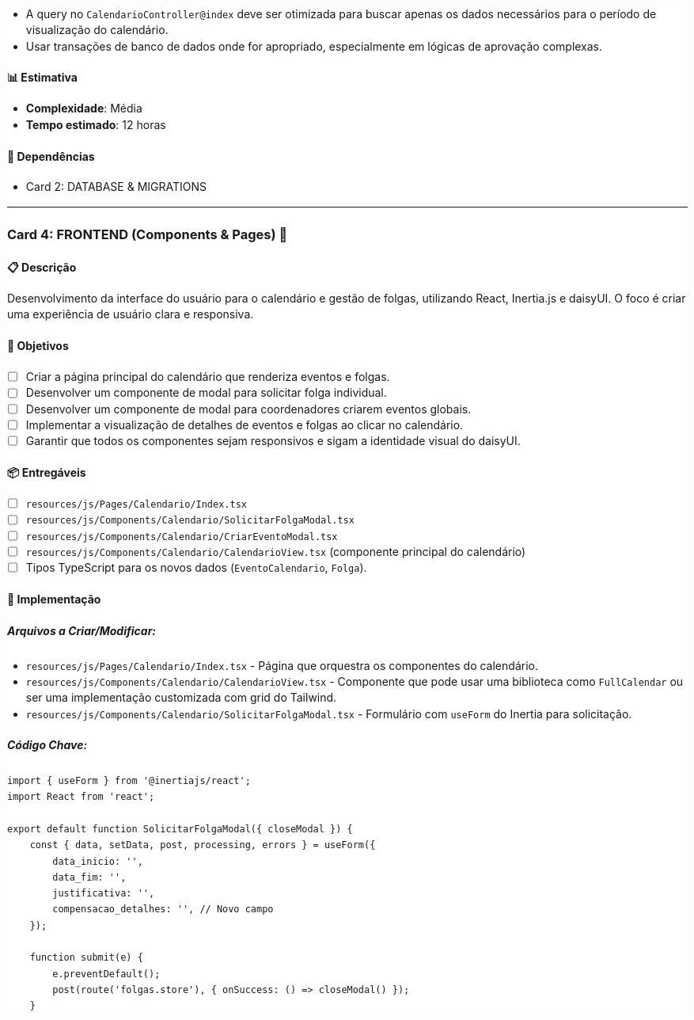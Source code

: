 - A query no `CalendarioController@index` deve ser otimizada para buscar apenas os dados necessários para o período de visualização do calendário.
- Usar transações de banco de dados onde for apropriado, especialmente em lógicas de aprovação complexas.

#### 📊 Estimativa

- **Complexidade**: Média
- **Tempo estimado**: 12 horas

#### 🔗 Dependências

- Card 2: DATABASE & MIGRATIONS

---

### **Card 4: FRONTEND (Components & Pages)** 🎨

#### 📋 Descrição

Desenvolvimento da interface do usuário para o calendário e gestão de folgas, utilizando React, Inertia.js e daisyUI. O foco é criar uma experiência de usuário clara e responsiva.

#### 🎯 Objetivos

- [ ] Criar a página principal do calendário que renderiza eventos e folgas.
- [ ] Desenvolver um componente de modal para solicitar folga individual.
- [ ] Desenvolver um componente de modal para coordenadores criarem eventos globais.
- [ ] Implementar a visualização de detalhes de eventos e folgas ao clicar no calendário.
- [ ] Garantir que todos os componentes sejam responsivos e sigam a identidade visual do daisyUI.

#### 📦 Entregáveis

- [ ] `resources/js/Pages/Calendario/Index.tsx`
- [ ] `resources/js/Components/Calendario/SolicitarFolgaModal.tsx`
- [ ] `resources/js/Components/Calendario/CriarEventoModal.tsx`
- [ ] `resources/js/Components/Calendario/CalendarioView.tsx` (componente principal do calendário)
- [ ] Tipos TypeScript para os novos dados (`EventoCalendario`, `Folga`).

#### 🔧 Implementação

##### Arquivos a Criar/Modificar:

- `resources/js/Pages/Calendario/Index.tsx` - Página que orquestra os componentes do calendário.
- `resources/js/Components/Calendario/CalendarioView.tsx` - Componente que pode usar uma biblioteca como `FullCalendar` ou ser uma implementação customizada com grid do Tailwind.
- `resources/js/Components/Calendario/SolicitarFolgaModal.tsx` - Formulário com `useForm` do Inertia para solicitação.

##### Código Chave:

```tsx
import { useForm } from '@inertiajs/react';
import React from 'react';

export default function SolicitarFolgaModal({ closeModal }) {
    const { data, setData, post, processing, errors } = useForm({
        data_inicio: '',
        data_fim: '',
        justificativa: '',
        compensacao_detalhes: '', // Novo campo
    });

    function submit(e) {
        e.preventDefault();
        post(route('folgas.store'), { onSuccess: () => closeModal() });
    }
```